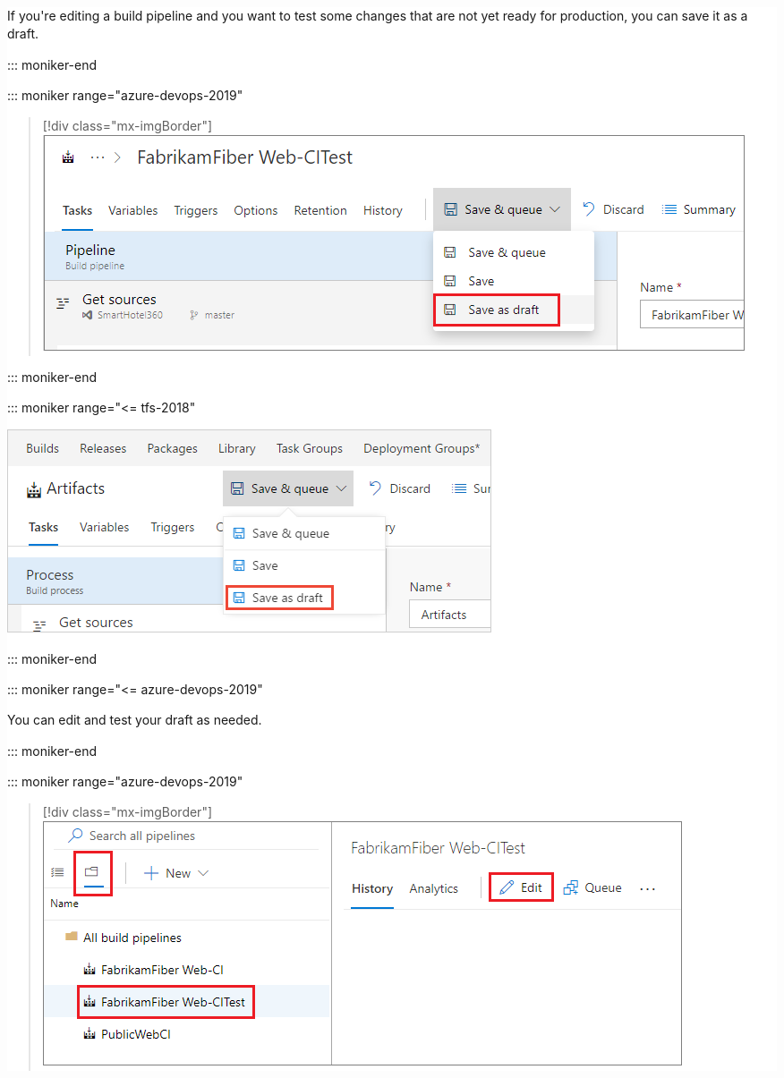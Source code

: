 If you're editing a build pipeline and you want to test some changes that are not yet ready for production, you can save it as a draft.

::: moniker-end

::: moniker range="azure-devops-2019"

> [!div class="mx-imgBorder"] 
> ![save-as-draft](_img/get-started-designer/save-as-draft-newnav.png)
>

::: moniker-end

::: moniker range="<= tfs-2018"

![save-as-draft](_img/get-started-designer/save-as-draft.png)

::: moniker-end

::: moniker range="<= azure-devops-2019"

You can edit and test your draft as needed.

::: moniker-end

::: moniker range="azure-devops-2019"

> [!div class="mx-imgBorder"] 
> ![edit draft](_img/get-started-designer/edit-draft-newnav.png)
>